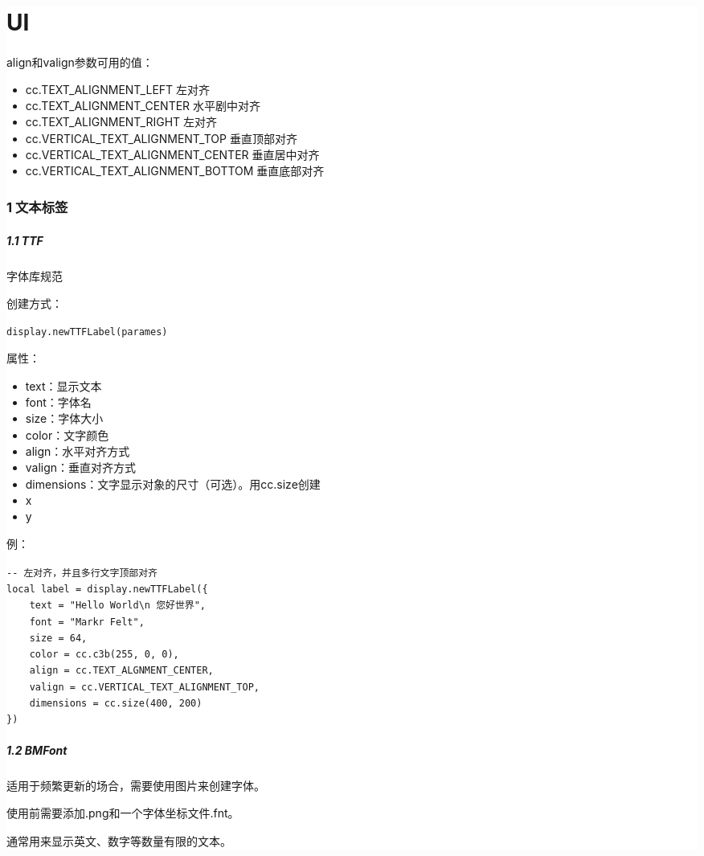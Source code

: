 # UI

align和valign参数可用的值：

* cc.TEXT_ALIGNMENT_LEFT 左对齐
* cc.TEXT_ALIGNMENT_CENTER 水平剧中对齐
* cc.TEXT_ALIGNMENT_RIGHT 左对齐
* cc.VERTICAL_TEXT_ALIGNMENT_TOP 垂直顶部对齐
* cc.VERTICAL_TEXT_ALIGNMENT_CENTER 垂直居中对齐
* cc.VERTICAL_TEXT_ALIGNMENT_BOTTOM 垂直底部对齐

### 1 文本标签

##### 1.1 TTF

字体库规范

创建方式：

	display.newTTFLabel(parames)

属性：

* text：显示文本
* font：字体名
* size：字体大小
* color：文字颜色
* align：水平对齐方式
* valign：垂直对齐方式
* dimensions：文字显示对象的尺寸（可选）。用cc.size创建
* x
* y

例：

	-- 左对齐，并且多行文字顶部对齐
	local label = display.newTTFLabel({
		text = "Hello World\n 您好世界",
		font = "Markr Felt",
		size = 64,
		color = cc.c3b(255, 0, 0),
		align = cc.TEXT_ALGNMENT_CENTER,
		valign = cc.VERTICAL_TEXT_ALIGNMENT_TOP,
		dimensions = cc.size(400, 200)
	})

	

##### 1.2 BMFont

适用于频繁更新的场合，需要使用图片来创建字体。

使用前需要添加.png和一个字体坐标文件.fnt。

通常用来显示英文、数字等数量有限的文本。
